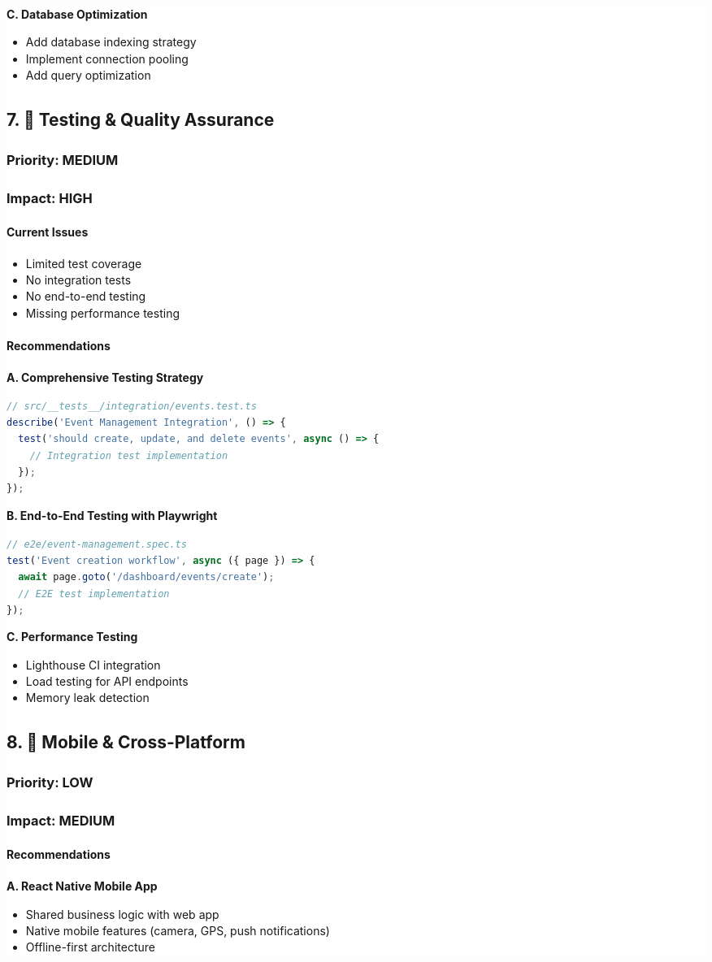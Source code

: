 **C. Database Optimization**
- Add database indexing strategy
- Implement connection pooling
- Add query optimization

## 7. 🧪 Testing & Quality Assurance

### Priority: MEDIUM
### Impact: HIGH

#### Current Issues
- Limited test coverage
- No integration tests
- No end-to-end testing
- Missing performance testing

#### Recommendations

**A. Comprehensive Testing Strategy**
```typescript
// src/__tests__/integration/events.test.ts
describe('Event Management Integration', () => {
  test('should create, update, and delete events', async () => {
    // Integration test implementation
  });
});
```

**B. End-to-End Testing with Playwright**
```typescript
// e2e/event-management.spec.ts
test('Event creation workflow', async ({ page }) => {
  await page.goto('/dashboard/events/create');
  // E2E test implementation
});
```

**C. Performance Testing**
- Lighthouse CI integration
- Load testing for API endpoints
- Memory leak detection

## 8. 📱 Mobile & Cross-Platform

### Priority: LOW
### Impact: MEDIUM

#### Recommendations

**A. React Native Mobile App**
- Shared business logic with web app
- Native mobile features (camera, GPS, push notifications)
- Offline-first architecture
